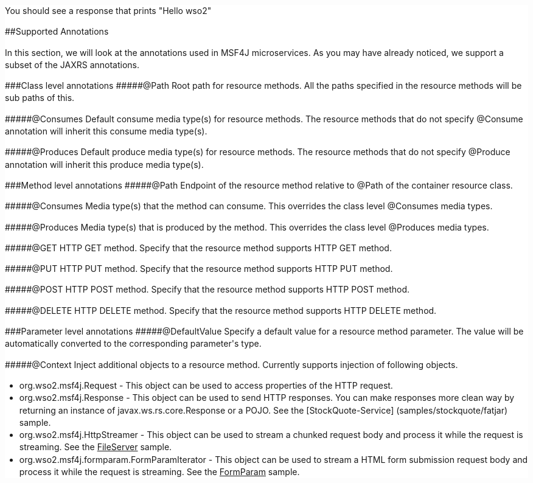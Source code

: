 You should see a response that prints "Hello wso2"

##Supported Annotations

In this section, we will look at the annotations used in MSF4J microservices. As you may have already noticed,
 we support a subset of the JAXRS annotations.

###Class level annotations
#####@Path
Root path for resource methods. All the paths specified in the resource methods will be sub paths of this.

#####@Consumes
Default consume media type(s) for resource methods. The resource methods that do not specify @Consume annotation will
 inherit this consume media type(s).

#####@Produces
Default produce media type(s) for resource methods. The resource methods that do not specify @Produce annotation will
inherit this produce media type(s).


###Method level annotations
#####@Path
Endpoint of the resource method relative to @Path of the container resource class.

#####@Consumes
Media type(s) that the method can consume. This overrides the class level @Consumes media types.

#####@Produces
Media type(s) that is produced by the method. This overrides the class level @Produces media types.

#####@GET
HTTP GET method. Specify that the resource method supports HTTP GET method.

#####@PUT
HTTP PUT method. Specify that the resource method supports HTTP PUT method.

#####@POST
HTTP POST method. Specify that the resource method supports HTTP POST method.

#####@DELETE
HTTP DELETE method. Specify that the resource method supports HTTP DELETE method.


###Parameter level annotations
#####@DefaultValue
Specify a default value for a resource method parameter. The value will be automatically converted to the 
corresponding parameter's type.

#####@Context
Inject additional objects to a resource method. Currently supports injection of  following objects.
* org.wso2.msf4j.Request - 
    This object can be used to access properties of the HTTP request.
* org.wso2.msf4j.Response - 
    This object can be used to send HTTP responses. You can make responses more clean way by returning an instance of 
    javax.ws.rs.core.Response or a POJO. See the [StockQuote-Service]
    (samples/stockquote/fatjar) sample.
* org.wso2.msf4j.HttpStreamer - 
    This object can be used to stream a chunked request body and process it while the request is streaming. See the [FileServer](samples/fileserver) sample.
* org.wso2.msf4j.formparam.FormParamIterator - 
    This object can be used to stream a HTML form submission request body and process it while the request is streaming. See the [FormParam](samples/formparam) sample.
